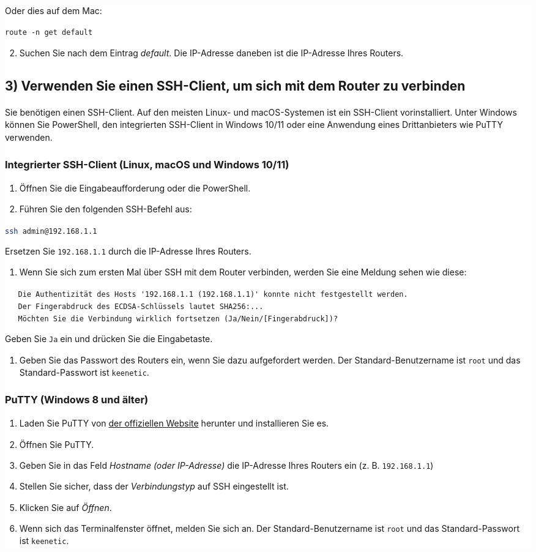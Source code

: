    Oder dies auf dem Mac:

   ```text
   route -n get default
   ```

2. Suchen Sie nach dem Eintrag _default_. Die IP-Adresse daneben ist die IP-Adresse Ihres Routers.

## 3) Verwenden Sie einen SSH-Client, um sich mit dem Router zu verbinden

Sie benötigen einen SSH-Client. Auf den meisten Linux- und macOS-Systemen ist ein SSH-Client vorinstalliert. Unter Windows können Sie PowerShell, den integrierten SSH-Client in Windows 10/11 oder eine Anwendung eines Drittanbieters wie PuTTY verwenden.

### Integrierter SSH-Client (Linux, macOS und Windows 10/11)

1. Öffnen Sie die Eingabeaufforderung oder die PowerShell.

2. Führen Sie den folgenden SSH-Befehl aus:

```bash
ssh admin@192.168.1.1
```

Ersetzen Sie `192.168.1.1` durch die IP-Adresse Ihres Routers.

1. Wenn Sie sich zum ersten Mal über SSH mit dem Router verbinden, werden Sie eine Meldung sehen wie diese:

```text
   Die Authentizität des Hosts '192.168.1.1 (192.168.1.1)' konnte nicht festgestellt werden.
   Der Fingerabdruck des ECDSA-Schlüssels lautet SHA256:...
   Möchten Sie die Verbindung wirklich fortsetzen (Ja/Nein/[Fingerabdruck])?
```

Geben Sie `Ja` ein und drücken Sie die Eingabetaste.

1. Geben Sie das Passwort des Routers ein, wenn Sie dazu aufgefordert werden. Der Standard-Benutzername ist `root` und das Standard-Passwort ist `keenetic`.

### PuTTY (Windows 8 und älter)

1. Laden Sie PuTTY von [der offiziellen Website](https://www.putty.org/) herunter und installieren Sie es.

2. Öffnen Sie PuTTY.

3. Geben Sie in das Feld _Hostname (oder IP-Adresse)_ die IP-Adresse Ihres Routers ein (z. B. `192.168.1.1`)

4. Stellen Sie sicher, dass der _Verbindungstyp_ auf SSH eingestellt ist.

5. Klicken Sie auf _Öffnen_.

6. Wenn sich das Terminalfenster öffnet, melden Sie sich an. Der Standard-Benutzername ist `root` und das Standard-Passwort ist `keenetic`.
